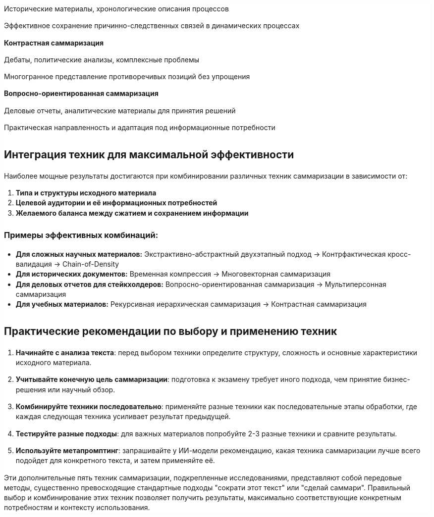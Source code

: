 Исторические материалы, хронологические описания процессов

Эффективное сохранение причинно-следственных связей в динамических процессах

**Контрастная саммаризация**

Дебаты, политические анализы, комплексные проблемы

Многогранное представление противоречивых позиций без упрощения

**Вопросно-ориентированная саммаризация**

Деловые отчеты, аналитические материалы для принятия решений

Практическая направленность и адаптация под информационные потребности

Интеграция техник для максимальной эффективности
------------------------------------------------

Наиболее мощные результаты достигаются при комбинировании различных техник саммаризации в зависимости от:

1.  **Типа и структуры исходного материала**
2.  **Целевой аудитории и её информационных потребностей**
3.  **Желаемого баланса между сжатием и сохранением информации**

### Примеры эффективных комбинаций:

*   **Для сложных научных материалов:** Экстрактивно-абстрактный двухэтапный подход → Контрфактическая кросс-валидация → Chain-of-Density
*   **Для исторических документов:** Временная компрессия → Многовекторная саммаризация
*   **Для деловых отчетов для стейкхолдеров:** Вопросно-ориентированная саммаризация → Мультиперсонная саммаризация
*   **Для учебных материалов:** Рекурсивная иерархическая саммаризация → Контрастная саммаризация

Практические рекомендации по выбору и применению техник
-------------------------------------------------------

1.  **Начинайте с анализа текста**: перед выбором техники определите структуру, сложность и основные характеристики исходного материала.
    
2.  **Учитывайте конечную цель саммаризации**: подготовка к экзамену требует иного подхода, чем принятие бизнес-решения или научный обзор.
    
3.  **Комбинируйте техники последовательно**: применяйте разные техники как последовательные этапы обработки, где каждая следующая техника усиливает результат предыдущей.
    
4.  **Тестируйте разные подходы**: для важных материалов попробуйте 2-3 разные техники и сравните результаты.
    
5.  **Используйте метапромптинг**: запрашивайте у ИИ-модели рекомендацию, какая техника саммаризации лучше всего подойдет для конкретного текста, и затем применяйте её.
    

Эти дополнительные пять техник саммаризации, подкрепленные исследованиями, представляют собой передовые методы, существенно превосходящие стандартные подходы "сократи этот текст" или "сделай саммари". Правильный выбор и комбинирование этих техник позволяет получить результаты, максимально соответствующие конкретным потребностям и контексту использования.
